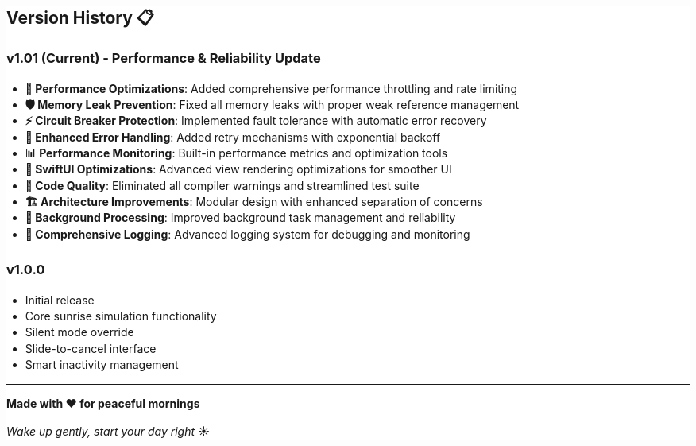 ## Version History 📋

### v1.01 (Current) - Performance & Reliability Update

- **🚀 Performance Optimizations**: Added comprehensive performance throttling and rate limiting
- **🛡️ Memory Leak Prevention**: Fixed all memory leaks with proper weak reference management
- **⚡ Circuit Breaker Protection**: Implemented fault tolerance with automatic error recovery
- **🔧 Enhanced Error Handling**: Added retry mechanisms with exponential backoff
- **📊 Performance Monitoring**: Built-in performance metrics and optimization tools
- **🎨 SwiftUI Optimizations**: Advanced view rendering optimizations for smoother UI
- **🧹 Code Quality**: Eliminated all compiler warnings and streamlined test suite
- **🏗️ Architecture Improvements**: Modular design with enhanced separation of concerns
- **🔄 Background Processing**: Improved background task management and reliability
- **📝 Comprehensive Logging**: Advanced logging system for debugging and monitoring

### v1.0.0

- Initial release
- Core sunrise simulation functionality
- Silent mode override
- Slide-to-cancel interface
- Smart inactivity management

---

**Made with ❤️ for peaceful mornings**

_Wake up gently, start your day right_ ☀️
